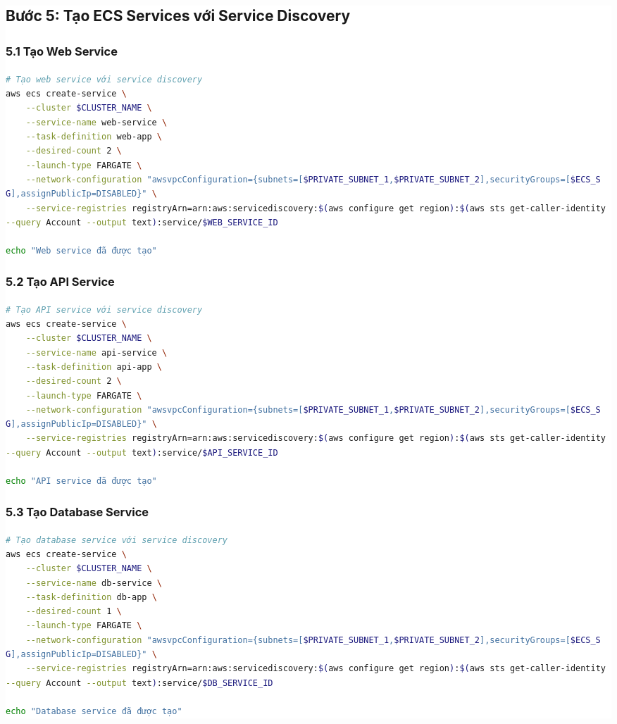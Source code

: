 ## Bước 5: Tạo ECS Services với Service Discovery

### 5.1 Tạo Web Service
```bash
# Tạo web service với service discovery
aws ecs create-service \
    --cluster $CLUSTER_NAME \
    --service-name web-service \
    --task-definition web-app \
    --desired-count 2 \
    --launch-type FARGATE \
    --network-configuration "awsvpcConfiguration={subnets=[$PRIVATE_SUBNET_1,$PRIVATE_SUBNET_2],securityGroups=[$ECS_SG],assignPublicIp=DISABLED}" \
    --service-registries registryArn=arn:aws:servicediscovery:$(aws configure get region):$(aws sts get-caller-identity --query Account --output text):service/$WEB_SERVICE_ID

echo "Web service đã được tạo"
```

### 5.2 Tạo API Service
```bash
# Tạo API service với service discovery
aws ecs create-service \
    --cluster $CLUSTER_NAME \
    --service-name api-service \
    --task-definition api-app \
    --desired-count 2 \
    --launch-type FARGATE \
    --network-configuration "awsvpcConfiguration={subnets=[$PRIVATE_SUBNET_1,$PRIVATE_SUBNET_2],securityGroups=[$ECS_SG],assignPublicIp=DISABLED}" \
    --service-registries registryArn=arn:aws:servicediscovery:$(aws configure get region):$(aws sts get-caller-identity --query Account --output text):service/$API_SERVICE_ID

echo "API service đã được tạo"
```

### 5.3 Tạo Database Service
```bash
# Tạo database service với service discovery
aws ecs create-service \
    --cluster $CLUSTER_NAME \
    --service-name db-service \
    --task-definition db-app \
    --desired-count 1 \
    --launch-type FARGATE \
    --network-configuration "awsvpcConfiguration={subnets=[$PRIVATE_SUBNET_1,$PRIVATE_SUBNET_2],securityGroups=[$ECS_SG],assignPublicIp=DISABLED}" \
    --service-registries registryArn=arn:aws:servicediscovery:$(aws configure get region):$(aws sts get-caller-identity --query Account --output text):service/$DB_SERVICE_ID

echo "Database service đã được tạo"
```
